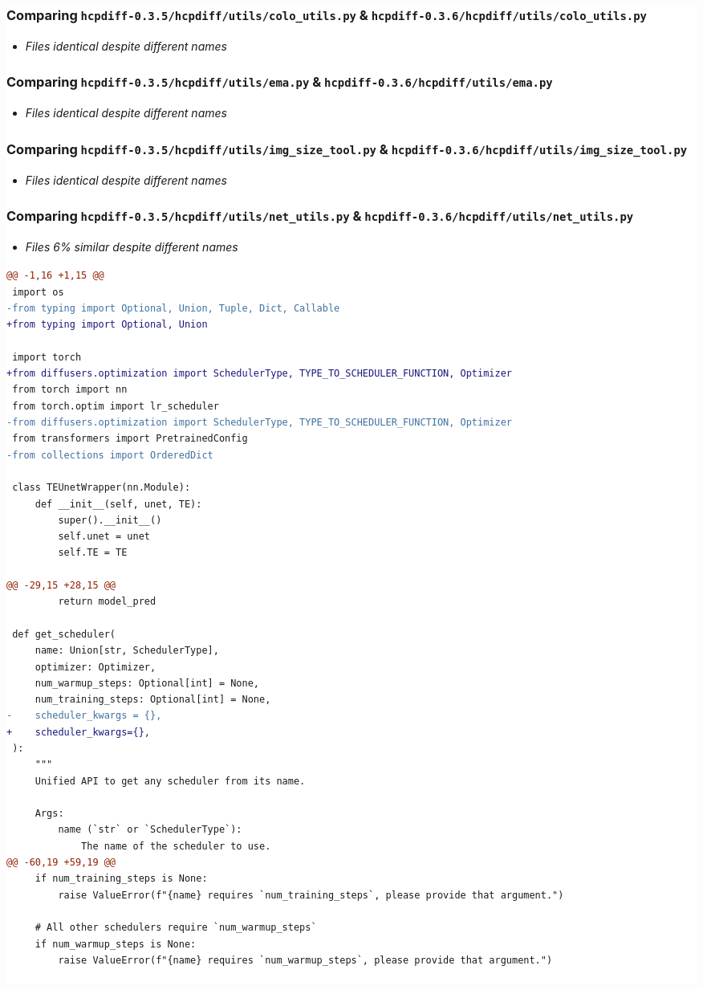 ### Comparing `hcpdiff-0.3.5/hcpdiff/utils/colo_utils.py` & `hcpdiff-0.3.6/hcpdiff/utils/colo_utils.py`

 * *Files identical despite different names*

### Comparing `hcpdiff-0.3.5/hcpdiff/utils/ema.py` & `hcpdiff-0.3.6/hcpdiff/utils/ema.py`

 * *Files identical despite different names*

### Comparing `hcpdiff-0.3.5/hcpdiff/utils/img_size_tool.py` & `hcpdiff-0.3.6/hcpdiff/utils/img_size_tool.py`

 * *Files identical despite different names*

### Comparing `hcpdiff-0.3.5/hcpdiff/utils/net_utils.py` & `hcpdiff-0.3.6/hcpdiff/utils/net_utils.py`

 * *Files 6% similar despite different names*

```diff
@@ -1,16 +1,15 @@
 import os
-from typing import Optional, Union, Tuple, Dict, Callable
+from typing import Optional, Union
 
 import torch
+from diffusers.optimization import SchedulerType, TYPE_TO_SCHEDULER_FUNCTION, Optimizer
 from torch import nn
 from torch.optim import lr_scheduler
-from diffusers.optimization import SchedulerType, TYPE_TO_SCHEDULER_FUNCTION, Optimizer
 from transformers import PretrainedConfig
-from collections import OrderedDict
 
 class TEUnetWrapper(nn.Module):
     def __init__(self, unet, TE):
         super().__init__()
         self.unet = unet
         self.TE = TE
 
@@ -29,15 +28,15 @@
         return model_pred
 
 def get_scheduler(
     name: Union[str, SchedulerType],
     optimizer: Optimizer,
     num_warmup_steps: Optional[int] = None,
     num_training_steps: Optional[int] = None,
-    scheduler_kwargs = {},
+    scheduler_kwargs={},
 ):
     """
     Unified API to get any scheduler from its name.
 
     Args:
         name (`str` or `SchedulerType`):
             The name of the scheduler to use.
@@ -60,19 +59,19 @@
     if num_training_steps is None:
         raise ValueError(f"{name} requires `num_training_steps`, please provide that argument.")
 
     # All other schedulers require `num_warmup_steps`
     if num_warmup_steps is None:
         raise ValueError(f"{name} requires `num_warmup_steps`, please provide that argument.")
 
```
